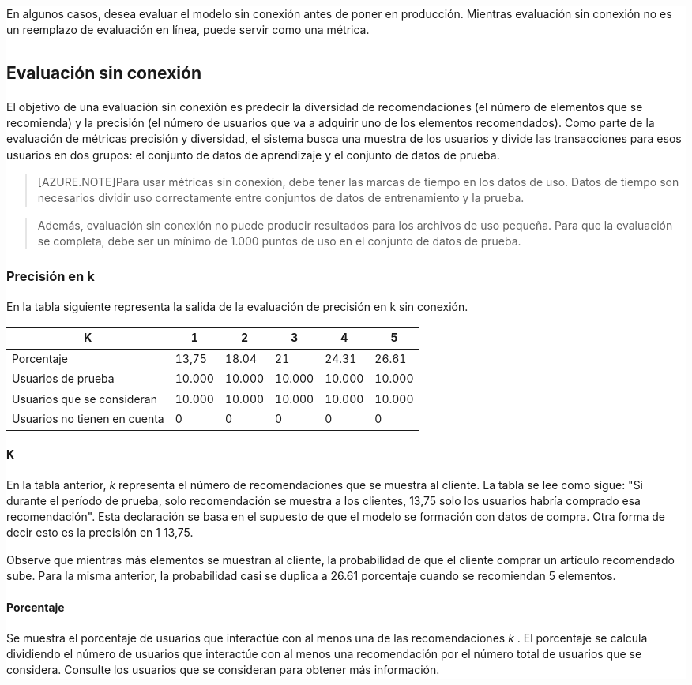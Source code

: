 En algunos casos, desea evaluar el modelo sin conexión antes de poner en producción. Mientras evaluación sin conexión no es un reemplazo de evaluación en línea, puede servir como una métrica.

<a name="OfflineEvaluation"></a>
## <a name="offline-evaluation"></a>Evaluación sin conexión  ##

El objetivo de una evaluación sin conexión es predecir la diversidad de recomendaciones (el número de elementos que se recomienda) y la precisión (el número de usuarios que va a adquirir uno de los elementos recomendados).
Como parte de la evaluación de métricas precisión y diversidad, el sistema busca una muestra de los usuarios y divide las transacciones para esos usuarios en dos grupos: el conjunto de datos de aprendizaje y el conjunto de datos de prueba.

> [AZURE.NOTE]Para usar métricas sin conexión, debe tener las marcas de tiempo en los datos de uso.
> Datos de tiempo son necesarios dividir uso correctamente entre conjuntos de datos de entrenamiento y la prueba.

> Además, evaluación sin conexión no puede producir resultados para los archivos de uso pequeña. Para que la evaluación se completa, debe ser un mínimo de 1.000 puntos de uso en el conjunto de datos de prueba.

<a name="Precision"></a>
### <a name="precision-at-k"></a>Precisión en k ###
En la tabla siguiente representa la salida de la evaluación de precisión en k sin conexión.

| K | 1 | 2 | 3 |   4 |     5
|---|---|---|---|---|---|
|Porcentaje |   13,75 | 18.04   | 21 |  24.31 | 26.61
|Usuarios de prueba |    10.000 |    10.000 |    10.000 |    10.000 |    10.000
|Usuarios que se consideran | 10.000 |    10.000 |    10.000 |    10.000 |    10.000
|Usuarios no tienen en cuenta | 0 | 0 | 0 | 0 | 0

#### <a name="k"></a>K
En la tabla anterior, *k* representa el número de recomendaciones que se muestra al cliente. La tabla se lee como sigue: "Si durante el período de prueba, solo recomendación se muestra a los clientes, 13,75 solo los usuarios habría comprado esa recomendación". Esta declaración se basa en el supuesto de que el modelo se formación con datos de compra. Otra forma de decir esto es la precisión en 1 13,75.

Observe que mientras más elementos se muestran al cliente, la probabilidad de que el cliente comprar un artículo recomendado sube. Para la misma anterior, la probabilidad casi se duplica a 26.61 porcentaje cuando se recomiendan 5 elementos.

#### <a name="percentage"></a>Porcentaje
Se muestra el porcentaje de usuarios que interactúe con al menos una de las recomendaciones *k* . El porcentaje se calcula dividiendo el número de usuarios que interactúe con al menos una recomendación por el número total de usuarios que se considera. Consulte los usuarios que se consideran para obtener más información.

